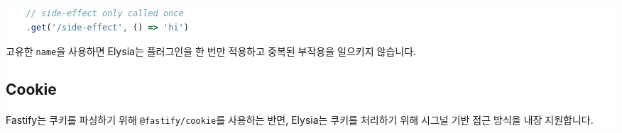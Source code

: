 ```ts [Elysia]
	// side-effect only called once
	.get('/side-effect', () => 'hi')
```

고유한 `name`을 사용하면 Elysia는 플러그인을 한 번만 적용하고 중복된 부작용을 일으키지 않습니다.

## Cookie
Fastify는 쿠키를 파싱하기 위해 `@fastify/cookie`를 사용하는 반면, Elysia는 쿠키를 처리하기 위해 시그널 기반 접근 방식을 내장 지원합니다.

<Compare>

<template v-slot:left>

::: code-group

```ts [Fastify]
import fastify from 'fastify'
import cookie from '@fastify/cookie'

const app = fastify()

app.use(cookie, {
	secret: 'secret',
	hook: 'onRequest'
})

app.get('/', function (request, reply) {
	request.unsignCookie(request.cookies.name)

	reply.setCookie('name', 'value', {
      	path: '/',
      	signed: true
    })
})
```

:::
</template>

<template v-slot:left-content>

> Fastify는 쿠키 서명을 확인하기 위해 `unsignCookie`를, 쿠키를 설정하기 위해 `setCookie`를 사용합니다

</template>

<template v-slot:right>

::: code-group

```ts [Elysia]
import { Elysia } from 'elysia'

const app = new Elysia({
	cookie: {
		secret: 'secret'
	}
})
	.get('/', ({ cookie: { name } }) => {
		// signature verification is handle automatically
		name.value

		// cookie signature is signed automatically
		name.value = 'value'
		name.maxAge = 1000 * 60 * 60 * 24
	})
```
